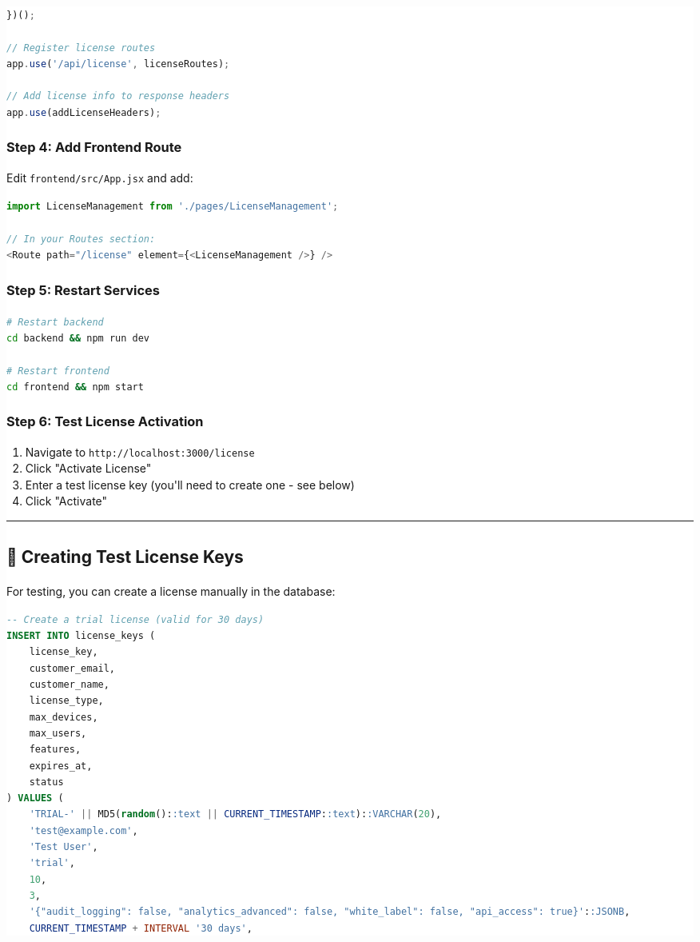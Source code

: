 ```javascript
})();

// Register license routes
app.use('/api/license', licenseRoutes);

// Add license info to response headers
app.use(addLicenseHeaders);
```

### **Step 4: Add Frontend Route**

Edit `frontend/src/App.jsx` and add:

```javascript
import LicenseManagement from './pages/LicenseManagement';

// In your Routes section:
<Route path="/license" element={<LicenseManagement />} />
```

### **Step 5: Restart Services**

```bash
# Restart backend
cd backend && npm run dev

# Restart frontend
cd frontend && npm start
```

### **Step 6: Test License Activation**

1. Navigate to `http://localhost:3000/license`
2. Click "Activate License"
3. Enter a test license key (you'll need to create one - see below)
4. Click "Activate"

---

## 🔑 Creating Test License Keys

For testing, you can create a license manually in the database:

```sql
-- Create a trial license (valid for 30 days)
INSERT INTO license_keys (
    license_key,
    customer_email,
    customer_name,
    license_type,
    max_devices,
    max_users,
    features,
    expires_at,
    status
) VALUES (
    'TRIAL-' || MD5(random()::text || CURRENT_TIMESTAMP::text)::VARCHAR(20),
    'test@example.com',
    'Test User',
    'trial',
    10,
    3,
    '{"audit_logging": false, "analytics_advanced": false, "white_label": false, "api_access": true}'::JSONB,
    CURRENT_TIMESTAMP + INTERVAL '30 days',
```